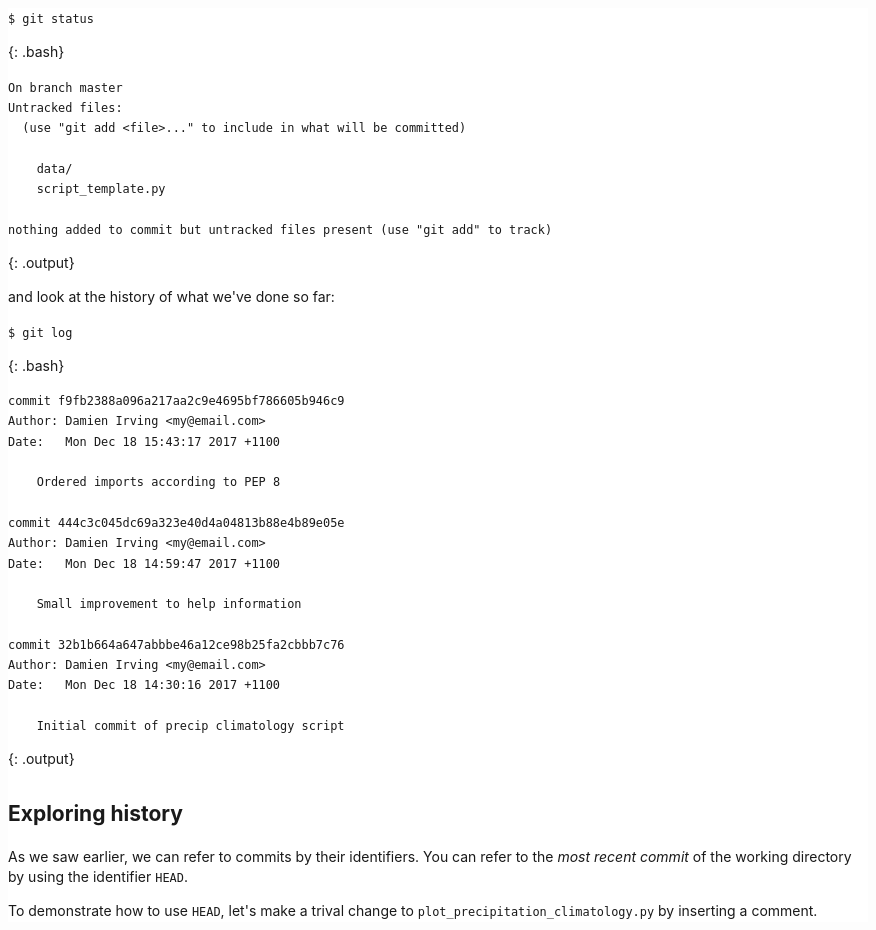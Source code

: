~~~
$ git status
~~~
{: .bash}

~~~
On branch master
Untracked files:
  (use "git add <file>..." to include in what will be committed)

	data/
	script_template.py

nothing added to commit but untracked files present (use "git add" to track)
~~~
{: .output}

and look at the history of what we've done so far:

~~~
$ git log
~~~
{: .bash}

~~~
commit f9fb2388a096a217aa2c9e4695bf786605b946c9
Author: Damien Irving <my@email.com>
Date:   Mon Dec 18 15:43:17 2017 +1100

    Ordered imports according to PEP 8

commit 444c3c045dc69a323e40d4a04813b88e4b89e05e
Author: Damien Irving <my@email.com>
Date:   Mon Dec 18 14:59:47 2017 +1100

    Small improvement to help information

commit 32b1b664a647abbbe46a12ce98b25fa2cbbb7c76
Author: Damien Irving <my@email.com>
Date:   Mon Dec 18 14:30:16 2017 +1100

    Initial commit of precip climatology script
~~~
{: .output}

## Exploring history

As we saw earlier, we can refer to commits by their identifiers.
You can refer to the _most recent commit_ of the working
directory by using the identifier `HEAD`.

To demonstrate how to use `HEAD`,
let's make a trival change to `plot_precipitation_climatology.py`
by inserting a comment.
